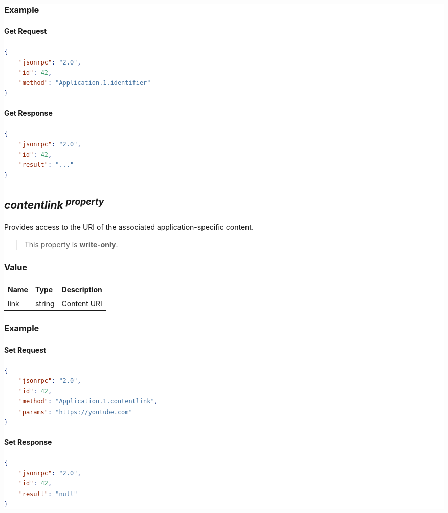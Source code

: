 ### Example

#### Get Request

```json
{
    "jsonrpc": "2.0",
    "id": 42,
    "method": "Application.1.identifier"
}
```

#### Get Response

```json
{
    "jsonrpc": "2.0",
    "id": 42,
    "result": "..."
}
```

<a name="property.contentlink"></a>
## *contentlink <sup>property</sup>*

Provides access to the URI of the associated application-specific content.

> This property is **write-only**.

### Value

| Name | Type | Description |
| :-------- | :-------- | :-------- |
| link | string | Content URI |

### Example

#### Set Request

```json
{
    "jsonrpc": "2.0",
    "id": 42,
    "method": "Application.1.contentlink",
    "params": "https://youtube.com"
}
```

#### Set Response

```json
{
    "jsonrpc": "2.0",
    "id": 42,
    "result": "null"
}
```
